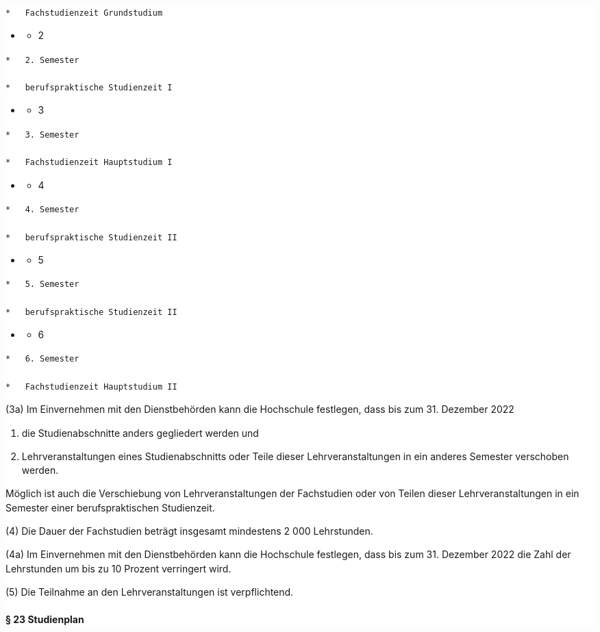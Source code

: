     *   Fachstudienzeit Grundstudium


*    *   2

    *   2. Semester

    *   berufspraktische Studienzeit I


*    *   3

    *   3. Semester

    *   Fachstudienzeit Hauptstudium I


*    *   4

    *   4. Semester

    *   berufspraktische Studienzeit II


*    *   5

    *   5. Semester

    *   berufspraktische Studienzeit II


*    *   6

    *   6. Semester

    *   Fachstudienzeit Hauptstudium II




(3a) Im Einvernehmen mit den Dienstbehörden kann die Hochschule
festlegen, dass bis zum 31. Dezember 2022

1.  die Studienabschnitte anders gegliedert werden und


2.  Lehrveranstaltungen eines Studienabschnitts oder Teile dieser
    Lehrveranstaltungen in ein anderes Semester verschoben werden.



Möglich ist auch die Verschiebung von Lehrveranstaltungen der
Fachstudien oder von Teilen dieser Lehrveranstaltungen in ein Semester
einer berufspraktischen Studienzeit.

(4) Die Dauer der Fachstudien beträgt insgesamt mindestens 2 000
Lehrstunden.

(4a) Im Einvernehmen mit den Dienstbehörden kann die Hochschule
festlegen, dass bis zum 31. Dezember 2022 die Zahl der Lehrstunden um
bis zu 10 Prozent verringert wird.

(5) Die Teilnahme an den Lehrveranstaltungen ist verpflichtend.


#### § 23 Studienplan
